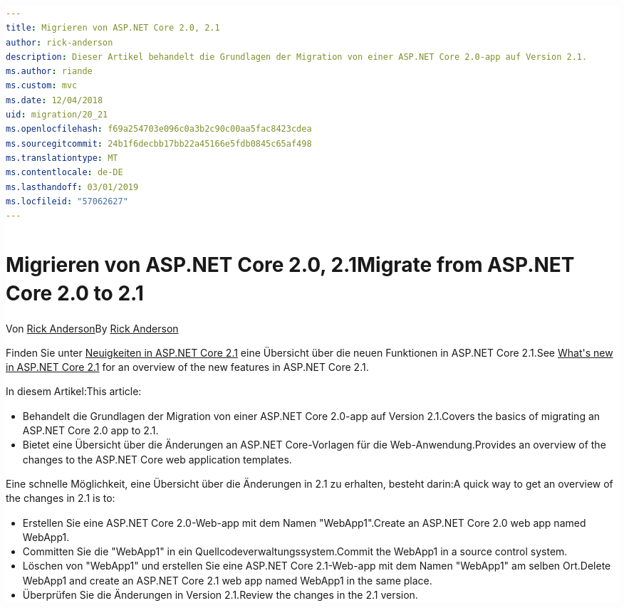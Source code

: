 ```yaml
---
title: Migrieren von ASP.NET Core 2.0, 2.1
author: rick-anderson
description: Dieser Artikel behandelt die Grundlagen der Migration von einer ASP.NET Core 2.0-app auf Version 2.1.
ms.author: riande
ms.custom: mvc
ms.date: 12/04/2018
uid: migration/20_21
ms.openlocfilehash: f69a254703e096c0a3b2c90c00aa5fac8423cdea
ms.sourcegitcommit: 24b1f6decbb17bb22a45166e5fdb0845c65af498
ms.translationtype: MT
ms.contentlocale: de-DE
ms.lasthandoff: 03/01/2019
ms.locfileid: "57062627"
---
```

# <a name="migrate-from-aspnet-core-20-to-21"></a><span data-ttu-id="1066a-103">Migrieren von ASP.NET Core 2.0, 2.1</span><span class="sxs-lookup"><span data-stu-id="1066a-103">Migrate from ASP.NET Core 2.0 to 2.1</span></span>

<span data-ttu-id="1066a-104">Von [Rick Anderson](https://twitter.com/RickAndMSFT)</span><span class="sxs-lookup"><span data-stu-id="1066a-104">By [Rick Anderson](https://twitter.com/RickAndMSFT)</span></span>

<span data-ttu-id="1066a-105">Finden Sie unter [Neuigkeiten in ASP.NET Core 2.1](xref:aspnetcore-2.1) eine Übersicht über die neuen Funktionen in ASP.NET Core 2.1.</span><span class="sxs-lookup"><span data-stu-id="1066a-105">See [What's new in ASP.NET Core 2.1](xref:aspnetcore-2.1) for an overview of the new features in ASP.NET Core 2.1.</span></span>

<span data-ttu-id="1066a-106">In diesem Artikel:</span><span class="sxs-lookup"><span data-stu-id="1066a-106">This article:</span></span>

* <span data-ttu-id="1066a-107">Behandelt die Grundlagen der Migration von einer ASP.NET Core 2.0-app auf Version 2.1.</span><span class="sxs-lookup"><span data-stu-id="1066a-107">Covers the basics of migrating an ASP.NET Core 2.0 app to 2.1.</span></span>
* <span data-ttu-id="1066a-108">Bietet eine Übersicht über die Änderungen an ASP.NET Core-Vorlagen für die Web-Anwendung.</span><span class="sxs-lookup"><span data-stu-id="1066a-108">Provides an overview of the changes to the ASP.NET Core web application templates.</span></span>

<span data-ttu-id="1066a-109">Eine schnelle Möglichkeit, eine Übersicht über die Änderungen in 2.1 zu erhalten, besteht darin:</span><span class="sxs-lookup"><span data-stu-id="1066a-109">A quick way to get an overview of the changes in 2.1 is to:</span></span>

* <span data-ttu-id="1066a-110">Erstellen Sie eine ASP.NET Core 2.0-Web-app mit dem Namen "WebApp1".</span><span class="sxs-lookup"><span data-stu-id="1066a-110">Create an ASP.NET Core 2.0 web app named WebApp1.</span></span>
* <span data-ttu-id="1066a-111">Committen Sie die "WebApp1" in ein Quellcodeverwaltungssystem.</span><span class="sxs-lookup"><span data-stu-id="1066a-111">Commit the WebApp1 in a source control system.</span></span>
* <span data-ttu-id="1066a-112">Löschen von "WebApp1" und erstellen Sie eine ASP.NET Core 2.1-Web-app mit dem Namen "WebApp1" am selben Ort.</span><span class="sxs-lookup"><span data-stu-id="1066a-112">Delete WebApp1 and create an ASP.NET Core 2.1 web app named WebApp1 in the same place.</span></span>
* <span data-ttu-id="1066a-113">Überprüfen Sie die Änderungen in Version 2.1.</span><span class="sxs-lookup"><span data-stu-id="1066a-113">Review the changes in the 2.1 version.</span></span>
